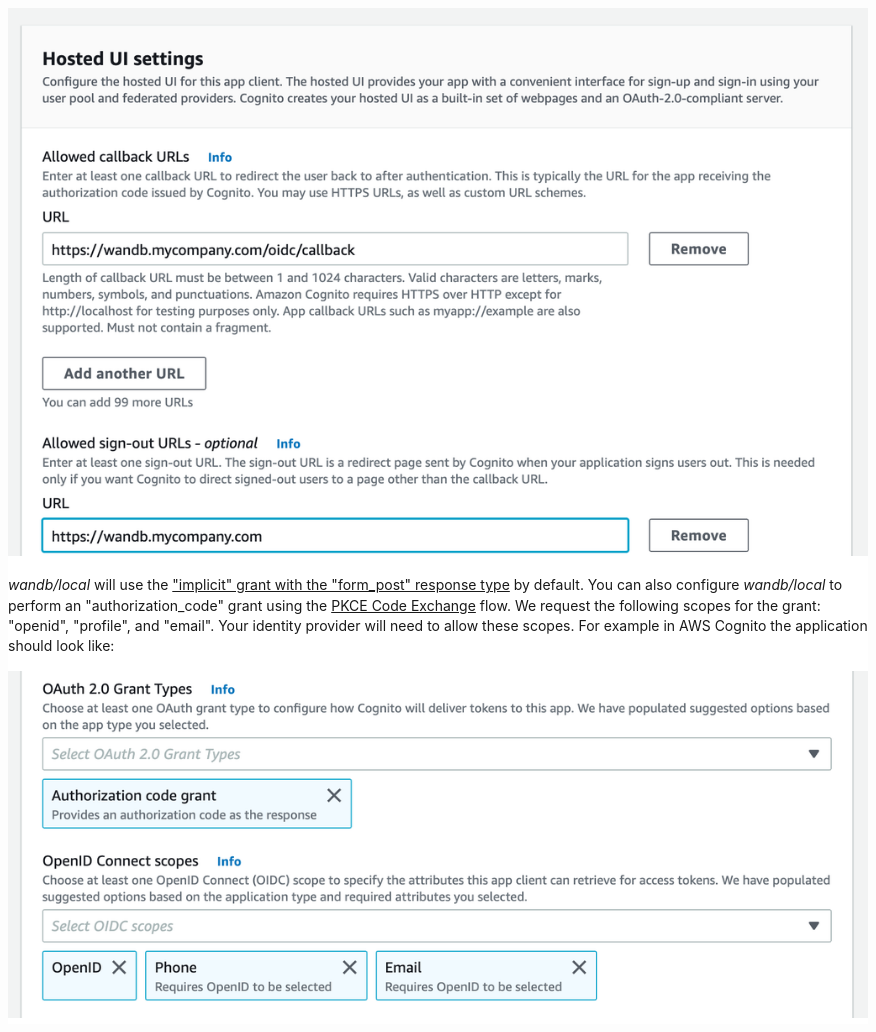 ![If your instance is accessible from multiple hosts, be sure to include all of them here.](<../../.gitbook/assets/image (162) (1).png>)

_wandb/local_ will use the ["implicit" grant with the "form_post" response type](https://auth0.com/docs/get-started/authentication-and-authorization-flow/implicit-flow-with-form-post) by default. You can also configure _wandb/local_ to perform an "authorization_code" grant using the [PKCE Code Exchange](https://www.oauth.com/oauth2-servers/pkce/) flow. We request the following scopes for the grant: "openid", "profile", and "email". Your identity provider will need to allow these scopes. For example in AWS Cognito the application should look like:

![openid, profile, and email are required](<../../.gitbook/assets/image (165) (1).png>)
